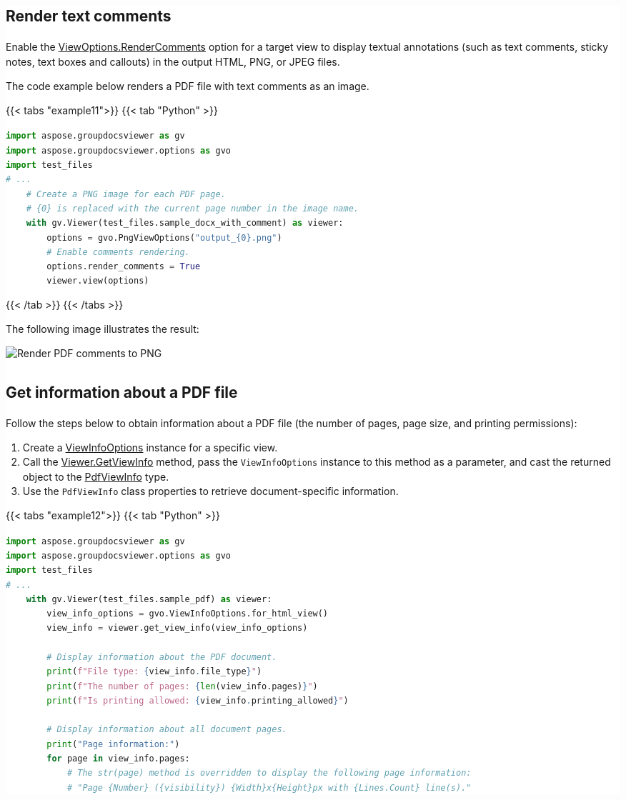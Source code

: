 ## Render text comments

Enable the [ViewOptions.RenderComments](https://reference.groupdocs.com/viewer/python-net/groupdocs.viewer.options/baseviewoptions/properties/rendercomments) option for a target view to display textual annotations (such as text comments, sticky notes, text boxes and callouts) in the output HTML, PNG, or JPEG files.

The code example below renders a PDF file with text comments as an image.

{{< tabs "example11">}}
{{< tab "Python" >}}
```python
import aspose.groupdocsviewer as gv
import aspose.groupdocsviewer.options as gvo
import test_files
# ...
    # Create a PNG image for each PDF page.
    # {0} is replaced with the current page number in the image name.
    with gv.Viewer(test_files.sample_docx_with_comment) as viewer:
        options = gvo.PngViewOptions("output_{0}.png")
        # Enable comments rendering.
        options.render_comments = True
        viewer.view(options)
```
{{< /tab >}}
{{< /tabs >}}

The following image illustrates the result:

![Render PDF comments to PNG](/viewer/python-net/images/rendering-basics/render-pdf-documents/render-pdf-comments.png)

## Get information about a PDF file

Follow the steps below to obtain information about a PDF file (the number of pages, page size, and printing permissions): 

1. Create a [ViewInfoOptions](https://reference.groupdocs.com/viewer/python-net/groupdocs.viewer.options/viewinfooptions) instance for a specific view.
2. Call the [Viewer.GetViewInfo](https://reference.groupdocs.com/net/viewer/groupdocs.viewer/viewer/methods/getviewinfo) method, pass the `ViewInfoOptions` instance to this method as a parameter, and cast the returned object to the [PdfViewInfo](https://reference.groupdocs.com/net/viewer/groupdocs.viewer.results/pdfviewinfo) type.
3. Use the `PdfViewInfo` class properties to retrieve document-specific information.

{{< tabs "example12">}}
{{< tab "Python" >}}
```python
import aspose.groupdocsviewer as gv
import aspose.groupdocsviewer.options as gvo
import test_files
# ...
    with gv.Viewer(test_files.sample_pdf) as viewer:
        view_info_options = gvo.ViewInfoOptions.for_html_view()
        view_info = viewer.get_view_info(view_info_options)

        # Display information about the PDF document.
        print(f"File type: {view_info.file_type}")
        print(f"The number of pages: {len(view_info.pages)}")
        print(f"Is printing allowed: {view_info.printing_allowed}")

        # Display information about all document pages.
        print("Page information:")
        for page in view_info.pages:
            # The str(page) method is overridden to display the following page information:
            # "Page {Number} ({visibility}) {Width}x{Height}px with {Lines.Count} line(s)."
```